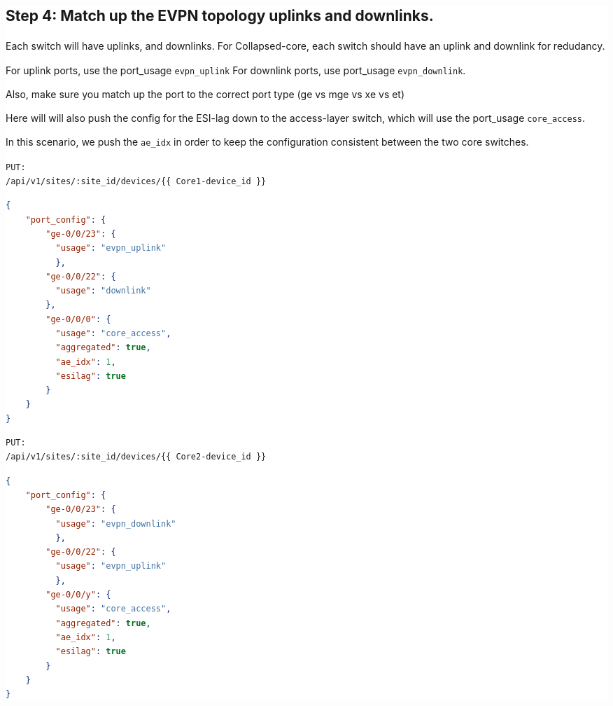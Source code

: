 ## Step 4: Match up the EVPN topology uplinks and downlinks.
Each switch will have uplinks, and downlinks.  For Collapsed-core, each switch should have an uplink and downlink for redudancy.

For uplink ports, use the port_usage `evpn_uplink`
For downlink ports, use port_usage `evpn_downlink`.

Also, make sure you match up the port to the correct port type (ge vs mge vs xe vs et)

Here will will also push the config for the ESI-lag down to the access-layer switch, which will use the port_usage `core_access`.

In this scenario, we push the `ae_idx` in order to keep the configuration consistent between the two core switches.


<div style="page-break-after: always"></div>

```
PUT:
/api/v1/sites/:site_id/devices/{{ Core1-device_id }}
```

```JSON
{
    "port_config": {
        "ge-0/0/23": {
          "usage": "evpn_uplink"
          },
        "ge-0/0/22": {
          "usage": "downlink"
        },
        "ge-0/0/0": {
          "usage": "core_access",
          "aggregated": true,
          "ae_idx": 1,
          "esilag": true
        }
    }
}
```
```
PUT:
/api/v1/sites/:site_id/devices/{{ Core2-device_id }}
```
```JSON
{
    "port_config": {
        "ge-0/0/23": {
          "usage": "evpn_downlink"
          },
        "ge-0/0/22": {
          "usage": "evpn_uplink"
          },
        "ge-0/0/y": {
          "usage": "core_access",
          "aggregated": true,
          "ae_idx": 1,
          "esilag": true
        }
    }
}
```
<div style="page-break-after: always"></div>
